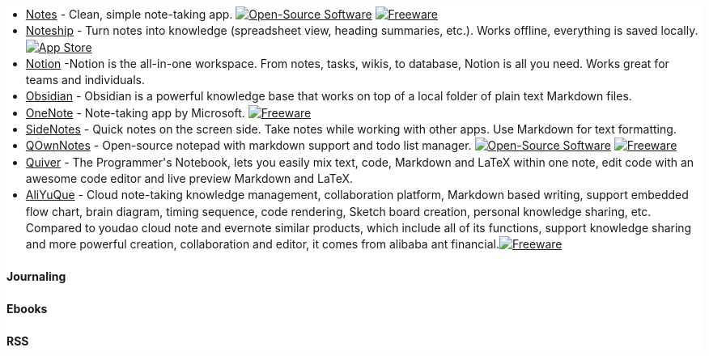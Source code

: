 -   [Notes](http://www.get-notes.com/) - Clean, simple note-taking app. [![Open-Source Software](https://camo.githubusercontent.com/3481414765df8f5f81444651c05cdf78325f0ede49471c53d29dffd443090eba/68747470733a2f2f6a617977636a6c6f76652e6769746875622e696f2f73622f69636f2f6d696e2d6f73732e737667 "Open Source Software")](https://github.com/nuttyartist/notes) [![Freeware](https://camo.githubusercontent.com/b4f0d5b4dc3b3a13e565abae2db246dd57e677622035c3a84fe46eb20425c6eb/68747470733a2f2f6a617977636a6c6f76652e6769746875622e696f2f73622f69636f2f6d696e2d667265652e737667 "Freeware")](https://camo.githubusercontent.com/b4f0d5b4dc3b3a13e565abae2db246dd57e677622035c3a84fe46eb20425c6eb/68747470733a2f2f6a617977636a6c6f76652e6769746875622e696f2f73622f69636f2f6d696e2d667265652e737667)
-   [Noteship](https://noteship.com/) - Turn notes into knowledge (spreadsheet view, heading summaries, etc.). Works offline, everything is saved locally. [![App Store](https://camo.githubusercontent.com/d3e36b8a2c2d2654bdca24fb18950fa3ebaa6099e615185c25fd24ac37e7fc52/68747470733a2f2f6a617977636a6c6f76652e6769746875622e696f2f73622f69636f2f6d696e2d6170702d73746f72652e737667 "App Store Software")](https://apps.apple.com/us/app/noteship/id1571711347?mt=12)
-   [Notion](https://www.notion.so/) -Notion is the all-in-one workspace. From notes, tasks, wikis, to database, Notion is all you need. Works great for teams and individuals.
-   [Obsidian](https://obsidian.md/) - Obsidian is a powerful knowledge base that works on top of a local folder of plain text Markdown files.
-   [OneNote](https://www.onenote.com/) - Note-taking app by Microsoft. [![Freeware](https://camo.githubusercontent.com/b4f0d5b4dc3b3a13e565abae2db246dd57e677622035c3a84fe46eb20425c6eb/68747470733a2f2f6a617977636a6c6f76652e6769746875622e696f2f73622f69636f2f6d696e2d667265652e737667 "Freeware")](https://camo.githubusercontent.com/b4f0d5b4dc3b3a13e565abae2db246dd57e677622035c3a84fe46eb20425c6eb/68747470733a2f2f6a617977636a6c6f76652e6769746875622e696f2f73622f69636f2f6d696e2d667265652e737667)
-   [SideNotes](https://www.apptorium.com/sidenotes) - Quick notes on the screen side. Take notes while working with other apps. Use Markdown for text formatting.
-   [QOwnNotes](http://www.qownnotes.org/) - Open-source notepad with markdown support and todo list manager. [![Open-Source Software](https://camo.githubusercontent.com/3481414765df8f5f81444651c05cdf78325f0ede49471c53d29dffd443090eba/68747470733a2f2f6a617977636a6c6f76652e6769746875622e696f2f73622f69636f2f6d696e2d6f73732e737667 "Open Source Software")](https://github.com/pbek/QOwnNotes) [![Freeware](https://camo.githubusercontent.com/b4f0d5b4dc3b3a13e565abae2db246dd57e677622035c3a84fe46eb20425c6eb/68747470733a2f2f6a617977636a6c6f76652e6769746875622e696f2f73622f69636f2f6d696e2d667265652e737667 "Freeware")](https://camo.githubusercontent.com/b4f0d5b4dc3b3a13e565abae2db246dd57e677622035c3a84fe46eb20425c6eb/68747470733a2f2f6a617977636a6c6f76652e6769746875622e696f2f73622f69636f2f6d696e2d667265652e737667)
-   [Quiver](http://happenapps.com/#quiver) - The Programmer's Notebook, lets you easily mix text, code, Markdown and LaTeX within one note, edit code with an awesome code editor and live preview Markdown and LaTeX.
-   [AliYuQue](https://www.yuque.com/install/desktop) - Cloud note-taking knowledge management, collaboration platform, Markdown based writing, support embedded flow chart, brain diagram, timing sequence, code rendering, Sketch board creation, personal knowledge sharing, etc. Compared to youdao cloud note and evernote similar products, which include all of its functions, support knowledge sharing and more powerful creation, collaboration and editor, it comes from alibaba ant financial.[![Freeware](https://camo.githubusercontent.com/b4f0d5b4dc3b3a13e565abae2db246dd57e677622035c3a84fe46eb20425c6eb/68747470733a2f2f6a617977636a6c6f76652e6769746875622e696f2f73622f69636f2f6d696e2d667265652e737667 "Freeware")](https://camo.githubusercontent.com/b4f0d5b4dc3b3a13e565abae2db246dd57e677622035c3a84fe46eb20425c6eb/68747470733a2f2f6a617977636a6c6f76652e6769746875622e696f2f73622f69636f2f6d696e2d667265652e737667)

#### Journaling

#### Ebooks

#### RSS
